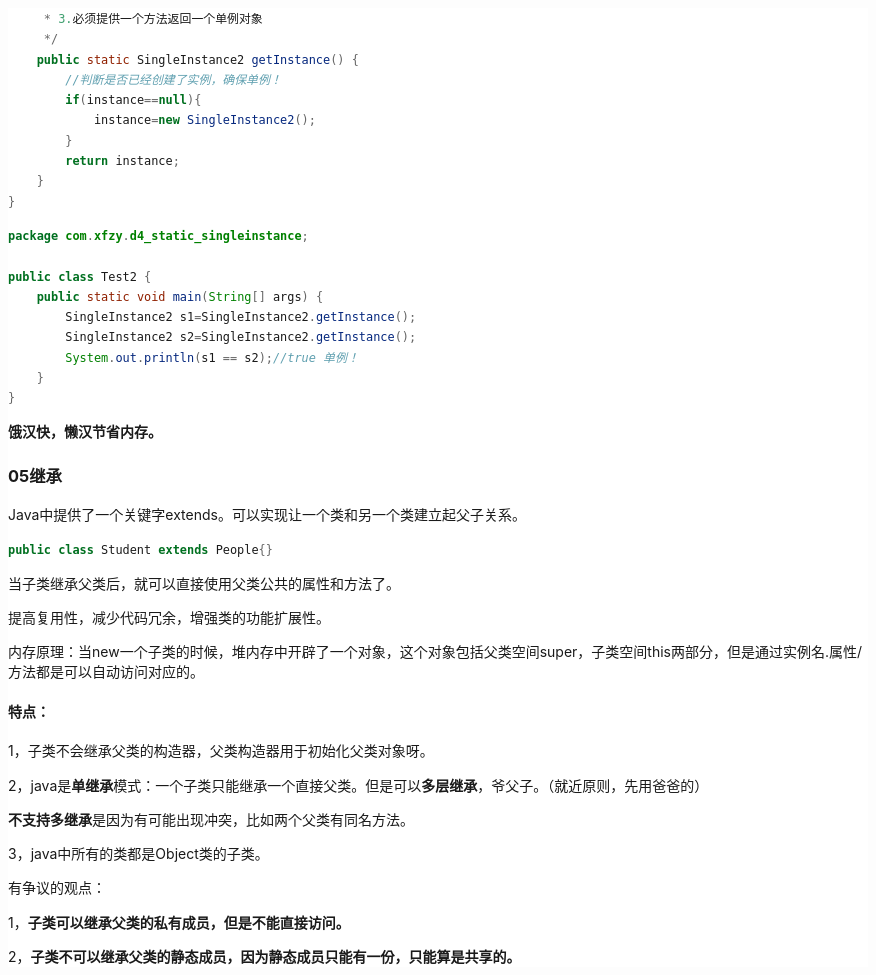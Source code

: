 ```java
     * 3.必须提供一个方法返回一个单例对象
     */
    public static SingleInstance2 getInstance() {
        //判断是否已经创建了实例，确保单例！
        if(instance==null){
            instance=new SingleInstance2();
        }
        return instance;
    }
}
```

```java
package com.xfzy.d4_static_singleinstance;

public class Test2 {
    public static void main(String[] args) {
        SingleInstance2 s1=SingleInstance2.getInstance();
        SingleInstance2 s2=SingleInstance2.getInstance();
        System.out.println(s1 == s2);//true 单例！
    }
}
```

**饿汉快，懒汉节省内存。**



### 05继承

Java中提供了一个关键字extends。可以实现让一个类和另一个类建立起父子关系。

```java
public class Student extends People{}
```

当子类继承父类后，就可以直接使用父类公共的属性和方法了。

提高复用性，减少代码冗余，增强类的功能扩展性。

内存原理：当new一个子类的时候，堆内存中开辟了一个对象，这个对象包括父类空间super，子类空间this两部分，但是通过实例名.属性/方法都是可以自动访问对应的。

#### 特点：

1，子类不会继承父类的构造器，父类构造器用于初始化父类对象呀。

2，java是**单继承**模式：一个子类只能继承一个直接父类。但是可以**多层继承**，爷父子。（就近原则，先用爸爸的）

​		**不支持多继承**是因为有可能出现冲突，比如两个父类有同名方法。

3，java中所有的类都是Object类的子类。

有争议的观点：

1，**子类可以继承父类的私有成员，但是不能直接访问。**

2，**子类不可以继承父类的静态成员，因为静态成员只能有一份，只能算是共享的。**

